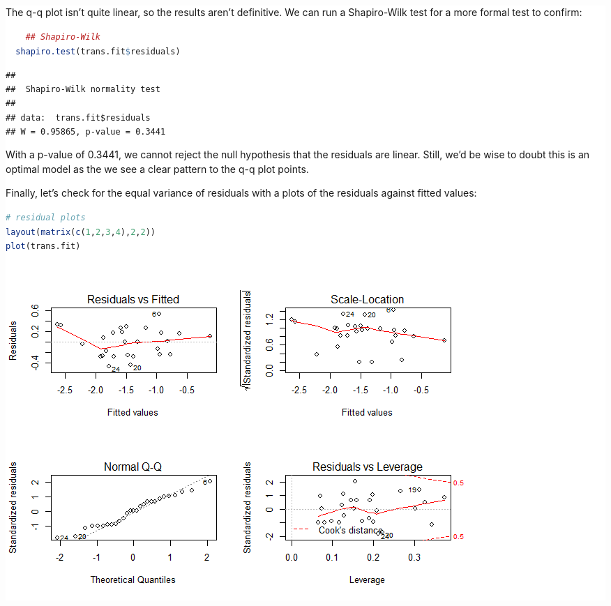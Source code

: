 The q-q plot isn’t quite linear, so the results aren’t definitive. We
can run a Shapiro-Wilk test for a more formal test to confirm:

``` r
    ## Shapiro-Wilk
  shapiro.test(trans.fit$residuals)
```

    ## 
    ##  Shapiro-Wilk normality test
    ## 
    ## data:  trans.fit$residuals
    ## W = 0.95865, p-value = 0.3441

With a p-value of 0.3441, we cannot reject the null hypothesis that the
residuals are linear. Still, we’d be wise to doubt this is an optimal
model as the we see a clear pattern to the q-q plot points.

Finally, let’s check for the equal variance of residuals with a plots of
the residuals against fitted values:

``` r
# residual plots
layout(matrix(c(1,2,3,4),2,2))
plot(trans.fit)
```

![](/assets/images/figure-markdown/unnamed-chunk-19-1.png)

